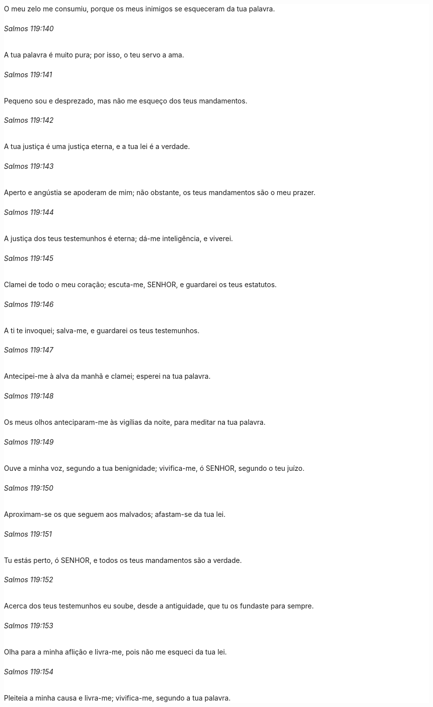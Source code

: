 O meu zelo me consumiu, porque os meus inimigos se esqueceram da tua palavra.

###### Salmos 119:140

A tua palavra é muito pura; por isso, o teu servo a ama.

###### Salmos 119:141

Pequeno sou e desprezado, mas não me esqueço dos teus mandamentos.

###### Salmos 119:142

A tua justiça é uma justiça eterna, e a tua lei é a verdade.

###### Salmos 119:143

Aperto e angústia se apoderam de mim; não obstante, os teus mandamentos são o meu prazer.

###### Salmos 119:144

A justiça dos teus testemunhos é eterna; dá-me inteligência, e viverei.

###### Salmos 119:145

Clamei de todo o meu coração; escuta-me, SENHOR, e guardarei os teus estatutos.

###### Salmos 119:146

A ti te invoquei; salva-me, e guardarei os teus testemunhos.

###### Salmos 119:147

Antecipei-me à alva da manhã e clamei; esperei na tua palavra.

###### Salmos 119:148

Os meus olhos anteciparam-me às vigílias da noite, para meditar na tua palavra.

###### Salmos 119:149

Ouve a minha voz, segundo a tua benignidade; vivifica-me, ó SENHOR, segundo o teu juízo.

###### Salmos 119:150

Aproximam-se os que seguem aos malvados; afastam-se da tua lei.

###### Salmos 119:151

Tu estás perto, ó SENHOR, e todos os teus mandamentos são a verdade.

###### Salmos 119:152

Acerca dos teus testemunhos eu soube, desde a antiguidade, que tu os fundaste para sempre.

###### Salmos 119:153

Olha para a minha aflição e livra-me, pois não me esqueci da tua lei.

###### Salmos 119:154

Pleiteia a minha causa e livra-me; vivifica-me, segundo a tua palavra.
